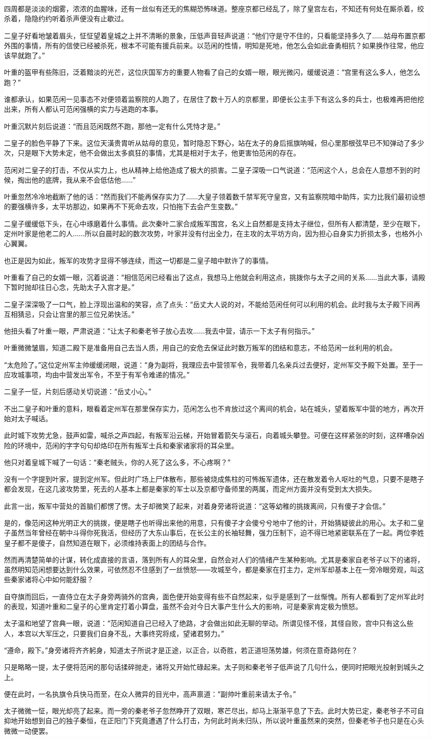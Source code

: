 四周都是淡淡的烟雾，浓浓的血腥味，还有一丝似有还无的焦糊恐怖味道。整座京都已经乱了，除了皇宫左右，不知还有何处在厮杀着，绞杀着，隐隐约约听着杀声便没有止歇过。

二皇子好看地皱着眉头，怔怔望着皇城之上并不清晰的景象，压低声音轻声说道：“他们守是守不住的，只看能坚持多久了……姑母布置京都外围的事情，所有的信使已经被杀死，根本不可能有援兵前来。以范闲的性情，明知是死地，他怎么会如此奋勇相抗？如果换作往常，他应该早就跑了。”

叶重的盔甲有些陈旧，泛着黯淡的光芒，这位庆国军方的重要人物看了自己的女婿一眼，眼光微闪，缓缓说道：“宫里有这么多人，他怎么跑？”

谁都承认，如果范闲一见事态不对便领着监察院的人跑了，在居住了数十万人的京都里，即便长公主手下有这么多的兵士，也极难再把他挖出来，所有人都认可范闲强横的实力与逃跑的本事。

叶重沉默片刻后说道：“而且范闲既然不跑，那他一定有什么凭恃才是。”

二皇子的脸色平静了下来。这位天潢贵胄听从姑母的意见，暂时隐忍下野心，站在太子的身后摇旗呐喊，但心里那根弦早已不知弹动了多少次，只是眼下大势未定，他不会做出太多疯狂的事情，尤其是相对于太子，他更害怕范闲的存在。

范闲对二皇子的打击，不仅从实力上，也从精神上给他造成了极大的损害。二皇子深吸一口气说道：“范闲这个人，总会在人意想不到的时候，掏出他的底牌，我从来不会低估他……”

叶重忽然冷冷地截断了他的话：“然而我们不能再保存实力了……大皇子领着数千禁军死守皇宫，又有监察院暗中助阵，实力比我们最初设想的要强横许多，太平坊那边，如果再不下死命去攻，只怕拖下去会产生变数。”

二皇子缓缓低下头，在心中琢磨着什么事情。此次秦叶二家合成叛军围宫，名义上自然都是支持太子继位，但所有人都清楚，至少在眼下，定州叶家是他老二的人……所以自晨时起的数次攻势，叶家并没有付出全力，在主攻的太平坊方向，因为担心自身实力折损太多，也格外小心翼翼。

也正是因为如此，叛军的攻势才显得不够连续，而这一切都是二皇子暗中默许了的事情。

叶重看了自己的女婿一眼，沉着说道：“相信范闲已经看出了这点，我想马上他就会利用这点，挑拨你与太子之间的关系……当此大事，请殿下暂时抛却往日心念，先助太子入宫才是。”

二皇子深深吸了一口气，脸上浮现出温和的笑容，点了点头：“岳丈大人说的对，不能给范闲任何可以利用的机会。此时我与太子殿下间再互相猜忌，只会让宫里的那三位兄弟快活。”

他扭头看了叶重一眼，严肃说道：“让太子和秦老爷子放心去攻……我去中营，请示一下太子有何指示。”

叶重微微皱眉，知道二殿下是准备用自己去当人质，用自己的安危去保证此时数万叛军的团结和意志，不给范闲一丝利用的机会。

“太危险了。”这位定州军主帅缓缓闭眼，说道：“身为副将，我理应去中营领军令，我带着几名亲兵过去便好，定州军交予殿下处置。至于一应攻城事项，均由中营发出军令，不至于有军令难递的情况。”

二皇子一怔，片刻后感动关切说道：“岳丈小心。”

不出二皇子和叶重的意料，眼看着定州军在那里保存实力，范闲怎么也不肯放过这个离间的机会，站在城头，望着叛军中营的地方，再次开始对太子喊话。

此时城下攻势尤急，鼓声如雷，喊杀之声四起，有叛军沿云梯，开始冒着箭矢与滚石，向着城头攀登。可便在这样紧张的时刻，这样嘈杂凶险的环境中，范闲的字字句句却烙印在所有叛军士兵和秦家诸家将的耳朵里。

他只对着皇城下喊了一句话：“秦老贼头，你的人死了这么多，不心疼啊？”

没有一个字提到叶家，提到定州军。但此时广场上尸体散布，那些被烧成焦柱的可怖叛军遗体，还在散发着令人呕吐的气息，只要不是瞎子都会发现，在这几波攻势里，死去的人基本上都是秦家的军士以及京都守备师里的两属，而定州方面并没有受到太大损失。

此言一出，叛军中营处的首脑们都愣了愣。太子却微笑了起来，对着身旁诸将说道：“这等幼稚的挑拨离间，只有傻子才会信。”

是的，像范闲这种光明正大的挑拨，便是瞎子也听得出来他的用意，只有傻子才会傻兮兮地中了他的计，开始猜疑彼此的用心。太子和二皇子虽然当年曾经在朝中斗得你死我活，但经历了大东山事后，在长公主的长袖轻舞，强力压制下，迫不得已地紧密联系在了一起。两位李姓皇子都不是傻子，自然知道在眼下，必须维持表面上的团结与合作。

然而再清楚简单的计谋，转化成直接的言语，落到所有人的耳朵里，自然会对人们的情绪产生某种影响。尤其是秦家自老爷子以下的诸将，虽然明知范闲想要达到什么效果，可依然忍不住感到了一丝愤怒——攻城至今，都是秦家在打主力，定州军却基本上在一旁冷眼旁观，叫这些秦家诸将心中如何能舒服？

自夺旗而回后，一直侍立在太子身旁两骑外的宫典，面色便开始变得有些不自然起来，似乎是感到了一丝惭愧。所有人都看到了定州军此时的表现，知道叶重和二皇子的心里肯定打着小算盘，虽然不会对今日大事产生什么大的影响，可是秦家肯定极为愤怒。

太子温和地望了宫典一眼，说道：“范闲知道自己已经入了绝路，才会做出如此无聊的举动。所谓见怪不怪，其怪自败，宫中只有这么些人，本宫以大军压之，只要我们自身不乱，大事终究将成，望诸君努力。”

“遵命，殿下。”身旁诸将齐齐躬身，知道太子所说才是正途，以正合，以奇胜，若正道坦荡势雄，何须在意奇路何在？

只是略略一提，太子便将范闲的那句话揉碎抛走，诸将又开始忙碌起来。太子则和秦老爷子低声说了几句什么，便同时把眼光投射到城头之上。

便在此时，一名执旗令兵快马而至，在众人微异的目光中，高声禀道：“副帅叶重前来请太子令。”

太子微微一怔，眼光却亮了起来。而一旁的秦老爷子忽然睁开了双眼，寒芒尽出，却马上渐渐平息了下去。此时大势已定，秦老爷子不可自抑地开始想到自己的独子秦恒，在正阳门下究竟遭遇了什么打击，为何此时尚未归队，所以说叶重虽然来的突然，但秦老爷子也只是在心头微微一动便罢。
